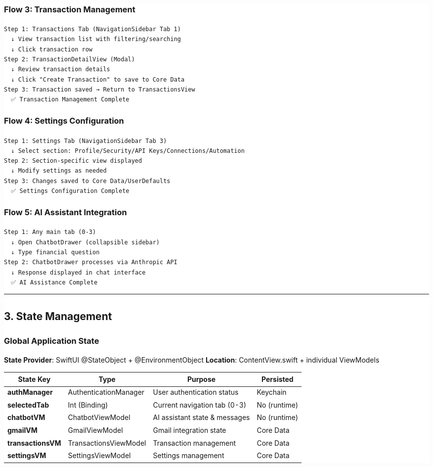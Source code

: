 ### Flow 3: Transaction Management
```
Step 1: Transactions Tab (NavigationSidebar Tab 1)
  ↓ View transaction list with filtering/searching
  ↓ Click transaction row
Step 2: TransactionDetailView (Modal)
  ↓ Review transaction details
  ↓ Click "Create Transaction" to save to Core Data
Step 3: Transaction saved → Return to TransactionsView
  ✅ Transaction Management Complete
```

### Flow 4: Settings Configuration
```
Step 1: Settings Tab (NavigationSidebar Tab 3)
  ↓ Select section: Profile/Security/API Keys/Connections/Automation
Step 2: Section-specific view displayed
  ↓ Modify settings as needed
Step 3: Changes saved to Core Data/UserDefaults
  ✅ Settings Configuration Complete
```

### Flow 5: AI Assistant Integration
```
Step 1: Any main tab (0-3)
  ↓ Open ChatbotDrawer (collapsible sidebar)
  ↓ Type financial question
Step 2: ChatbotDrawer processes via Anthropic API
  ↓ Response displayed in chat interface
  ✅ AI Assistance Complete
```

---

## 3. State Management

### Global Application State

**State Provider**: SwiftUI @StateObject + @EnvironmentObject
**Location**: ContentView.swift + individual ViewModels

| State Key | Type | Purpose | Persisted |
|-----------|------|---------|-----------|
| **authManager** | AuthenticationManager | User authentication status | Keychain |
| **selectedTab** | Int (Binding) | Current navigation tab (0-3) | No (runtime) |
| **chatbotVM** | ChatbotViewModel | AI assistant state & messages | No (runtime) |
| **gmailVM** | GmailViewModel | Gmail integration state | Core Data |
| **transactionsVM** | TransactionsViewModel | Transaction management | Core Data |
| **settingsVM** | SettingsViewModel | Settings management | Core Data |

